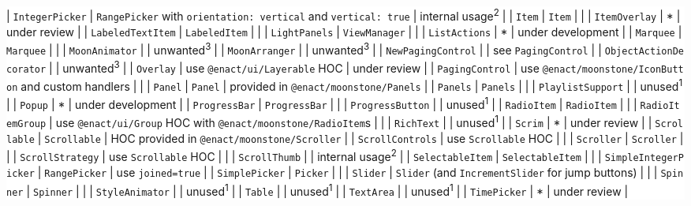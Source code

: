 | `IntegerPicker` | `RangePicker` with `orientation: vertical` and `vertical: true` | internal usage<sup>2</sup> |
| `Item` | `Item` | |
| `ItemOverlay` | * | under review |
| `LabeledTextItem` | `LabeledItem` | |
| `LightPanels` | `ViewManager` | |
| `ListActions` | * | under development |
| `Marquee` | `Marquee` | |
| `MoonAnimator` | | unwanted<sup>3</sup> |
| `MoonArranger` | | unwanted<sup>3</sup> |
| `NewPagingControl` | | see `PagingControl` |
| `ObjectActionDecorator` | | unwanted<sup>3</sup> |
| `Overlay` | use `@enact/ui/Layerable` HOC | under review |
| `PagingControl` | use `@enact/moonstone/IconButton` and custom handlers | |
| `Panel` | `Panel` | provided in `@enact/moonstone/Panels` |
| `Panels` | `Panels` | |
| `PlaylistSupport` | | unused<sup>1</sup> |
| `Popup` | * | under development |
| `ProgressBar` | `ProgressBar` | |
| `ProgressButton` | | unused<sup>1</sup> |
| `RadioItem` | `RadioItem` | |
| `RadioItemGroup` | use `@enact/ui/Group` HOC with `@enact/moonstone/RadioItem`s | |
| `RichText` | | unused<sup>1</sup> |
| `Scrim` | * | under review |
| `Scrollable` | `Scrollable` | HOC provided in `@enact/moonstone/Scroller` |
| `ScrollControls` | use `Scrollable` HOC | |
| `Scroller` | `Scroller` | |
| `ScrollStrategy` | use `Scrollable` HOC | |
| `ScrollThumb` | | internal usage<sup>2</sup> |
| `SelectableItem` | `SelectableItem` | |
| `SimpleIntegerPicker` | `RangePicker` | use `joined=true` |
| `SimplePicker` | `Picker` | |
| `Slider` | `Slider` (and `IncrementSlider` for jump buttons) | |
| `Spinner` | `Spinner` | |
| `StyleAnimator` | | unused<sup>1</sup> |
| `Table` | | unused<sup>1</sup> |
| `TextArea` | | unused<sup>1</sup> |
| `TimePicker` | * | under review |